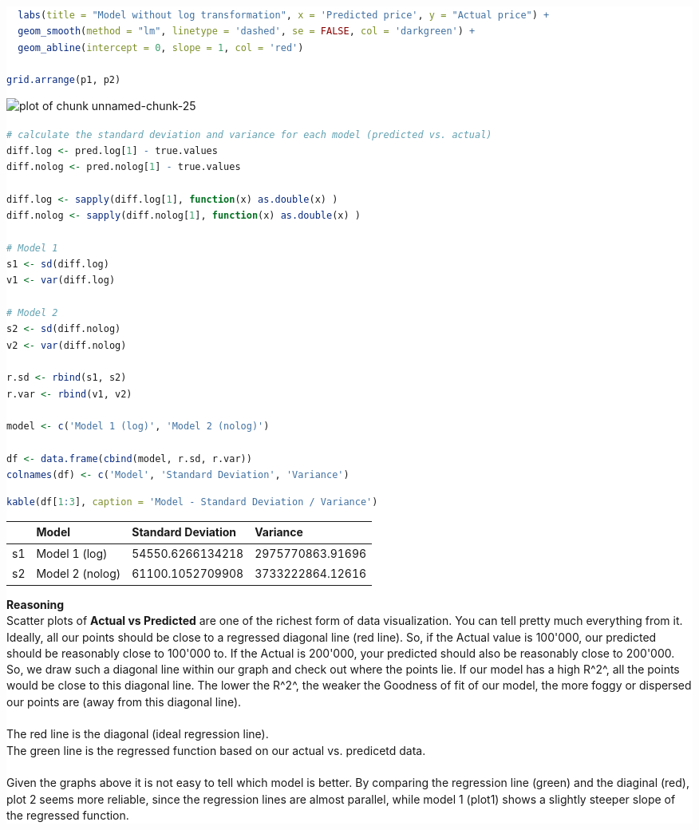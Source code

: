 ```r
  labs(title = "Model without log transformation", x = 'Predicted price', y = "Actual price") +
  geom_smooth(method = "lm", linetype = 'dashed', se = FALSE, col = 'darkgreen') + 
  geom_abline(intercept = 0, slope = 1, col = 'red')

grid.arrange(p1, p2)
```

<img src="figure/unnamed-chunk-25-1.png" title="plot of chunk unnamed-chunk-25" alt="plot of chunk unnamed-chunk-25" style="display: block; margin: auto;" />


```r
# calculate the standard deviation and variance for each model (predicted vs. actual)
diff.log <- pred.log[1] - true.values
diff.nolog <- pred.nolog[1] - true.values

diff.log <- sapply(diff.log[1], function(x) as.double(x) ) 
diff.nolog <- sapply(diff.nolog[1], function(x) as.double(x) ) 

# Model 1
s1 <- sd(diff.log)
v1 <- var(diff.log)

# Model 2
s2 <- sd(diff.nolog)
v2 <- var(diff.nolog)

r.sd <- rbind(s1, s2)
r.var <- rbind(v1, v2)

model <- c('Model 1 (log)', 'Model 2 (nolog)')

df <- data.frame(cbind(model, r.sd, r.var))
colnames(df) <- c('Model', 'Standard Deviation', 'Variance')
```


```r
kable(df[1:3], caption = 'Model - Standard Deviation / Variance')
```



|   |Model           |Standard Deviation |Variance         |
|:--|:---------------|:------------------|:----------------|
|s1 |Model 1 (log)   |54550.6266134218   |2975770863.91696 |
|s2 |Model 2 (nolog) |61100.1052709908   |3733222864.12616 |

<b>Reasoning</b></br>
Scatter plots of <b>Actual vs Predicted</b> are one of the richest form of data visualization. You can tell pretty much everything from it. Ideally, all our points should be close to a regressed diagonal line (red line). So, if the Actual value is 100'000, our predicted should be reasonably close to 100'000 to. If the Actual is 200'000, your predicted should also be reasonably close to 200'000. So, we draw such a diagonal line within our graph and check out where the points lie. If our model has a high R^2^, all the points would be close to this diagonal line. The lower the R^2^, the weaker the Goodness of fit of our model, the more foggy or dispersed our points are (away from this diagonal line).
</br></br>
The red line is the diagonal (ideal regression line).</br>
The green line is the regressed function based on our actual vs. predicetd data.</br>
</br>
Given the graphs above it is not easy to tell which model is better. By comparing the regression line (green) and the diaginal (red), plot 2 seems more reliable, since the regression lines are almost parallel, while model 1 (plot1) shows a slightly steeper slope of the regressed function. 
